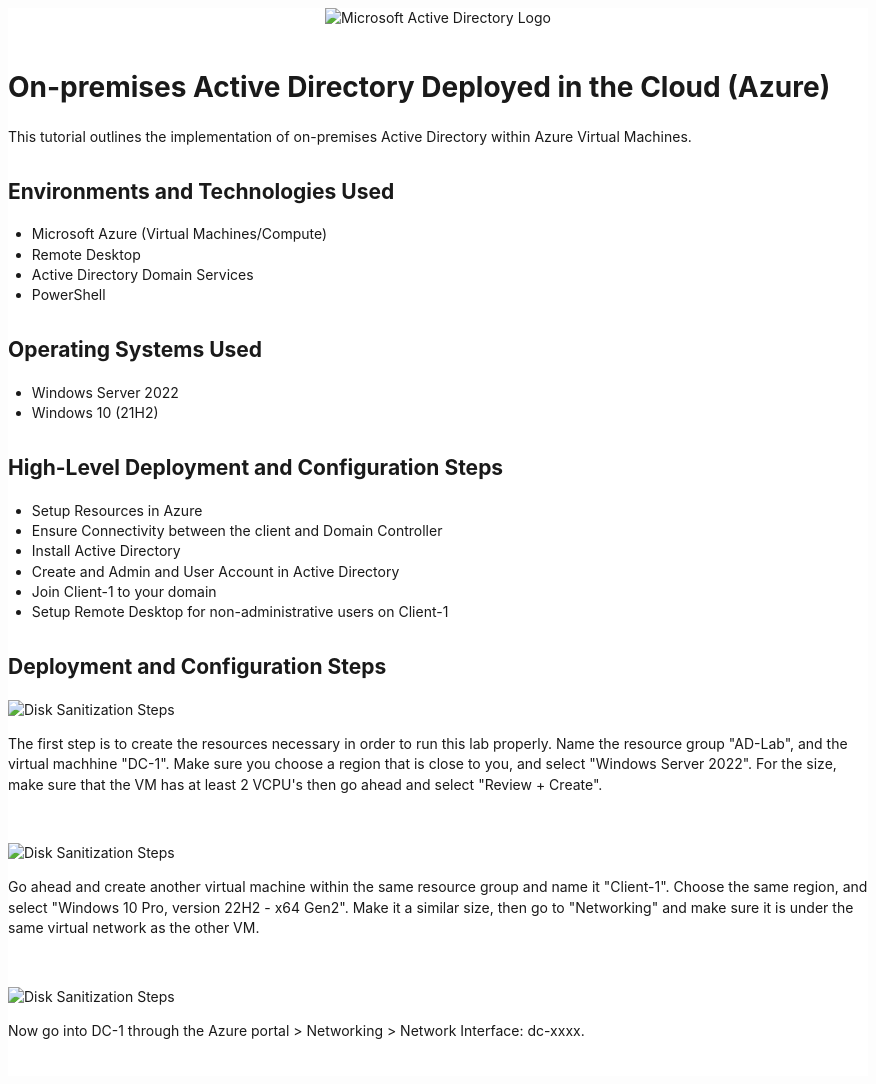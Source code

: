 <p align="center">
<img src="https://i.imgur.com/pU5A58S.png" alt="Microsoft Active Directory Logo"/>
</p>

<h1>On-premises Active Directory Deployed in the Cloud (Azure)</h1>
This tutorial outlines the implementation of on-premises Active Directory within Azure Virtual Machines.<br />

<h2>Environments and Technologies Used</h2>

- Microsoft Azure (Virtual Machines/Compute)
- Remote Desktop
- Active Directory Domain Services
- PowerShell

<h2>Operating Systems Used </h2>

- Windows Server 2022
- Windows 10 (21H2)

<h2>High-Level Deployment and Configuration Steps</h2>

- Setup Resources in Azure
- Ensure Connectivity between the client and Domain Controller
- Install Active Directory
- Create and Admin and User Account in Active Directory
- Join Client-1 to your domain
- Setup Remote Desktop for non-administrative users on Client-1

<h2>Deployment and Configuration Steps</h2>

<p>
<img src="https://github.com/sebbec31/configure-ad/assets/125160491/0f85b760-43d4-419c-8873-4198e48deb25" height="80%" width="80%" alt="Disk Sanitization Steps"/>
</p>
<p>
The first step is to create the resources necessary in order to run this lab properly. Name the resource group "AD-Lab", and the virtual machhine "DC-1". Make sure you choose a region that is close to you, and select "Windows Server 2022". For the size, make sure that the VM has at least 2 VCPU's then go ahead and select "Review + Create".
</p>
<br />

<p>
<img src="https://github.com/sebbec31/configure-ad/assets/125160491/273c6d47-3a01-456b-93a3-373a8608afc0" height="80%" width="80%" alt="Disk Sanitization Steps"/>
</p>
<p>
Go ahead and create another virtual machine within the same resource group and name it "Client-1". Choose the same region, and select "Windows 10 Pro, version 22H2 - x64 Gen2". Make it a similar size, then go to "Networking" and make sure it is under the same virtual network as the other VM.
</p>
<br />

<p>
<img src="https://github.com/sebbec31/configure-ad/assets/125160491/b0bb6ac2-3996-4efe-86ef-ad0152ba6fe8" height="80%" width="80%" alt="Disk Sanitization Steps"/>
</p>
<p>
Now go into DC-1 through the Azure portal > Networking > Network Interface: dc-xxxx.
</p>
<br />
